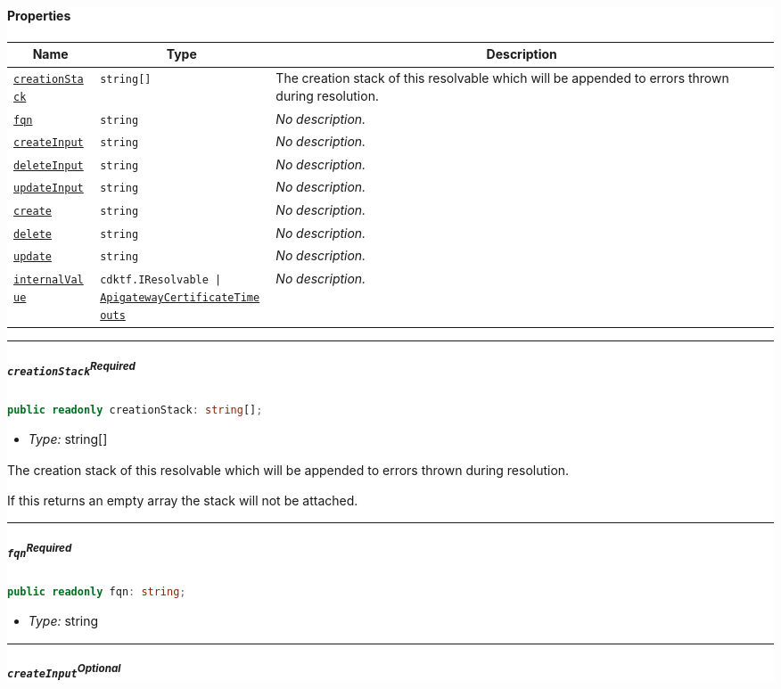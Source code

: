 
#### Properties <a name="Properties" id="Properties"></a>

| **Name** | **Type** | **Description** |
| --- | --- | --- |
| <code><a href="#rhizo-co-terraform-provider-oci.apigatewayCertificate.ApigatewayCertificateTimeoutsOutputReference.property.creationStack">creationStack</a></code> | <code>string[]</code> | The creation stack of this resolvable which will be appended to errors thrown during resolution. |
| <code><a href="#rhizo-co-terraform-provider-oci.apigatewayCertificate.ApigatewayCertificateTimeoutsOutputReference.property.fqn">fqn</a></code> | <code>string</code> | *No description.* |
| <code><a href="#rhizo-co-terraform-provider-oci.apigatewayCertificate.ApigatewayCertificateTimeoutsOutputReference.property.createInput">createInput</a></code> | <code>string</code> | *No description.* |
| <code><a href="#rhizo-co-terraform-provider-oci.apigatewayCertificate.ApigatewayCertificateTimeoutsOutputReference.property.deleteInput">deleteInput</a></code> | <code>string</code> | *No description.* |
| <code><a href="#rhizo-co-terraform-provider-oci.apigatewayCertificate.ApigatewayCertificateTimeoutsOutputReference.property.updateInput">updateInput</a></code> | <code>string</code> | *No description.* |
| <code><a href="#rhizo-co-terraform-provider-oci.apigatewayCertificate.ApigatewayCertificateTimeoutsOutputReference.property.create">create</a></code> | <code>string</code> | *No description.* |
| <code><a href="#rhizo-co-terraform-provider-oci.apigatewayCertificate.ApigatewayCertificateTimeoutsOutputReference.property.delete">delete</a></code> | <code>string</code> | *No description.* |
| <code><a href="#rhizo-co-terraform-provider-oci.apigatewayCertificate.ApigatewayCertificateTimeoutsOutputReference.property.update">update</a></code> | <code>string</code> | *No description.* |
| <code><a href="#rhizo-co-terraform-provider-oci.apigatewayCertificate.ApigatewayCertificateTimeoutsOutputReference.property.internalValue">internalValue</a></code> | <code>cdktf.IResolvable \| <a href="#rhizo-co-terraform-provider-oci.apigatewayCertificate.ApigatewayCertificateTimeouts">ApigatewayCertificateTimeouts</a></code> | *No description.* |

---

##### `creationStack`<sup>Required</sup> <a name="creationStack" id="rhizo-co-terraform-provider-oci.apigatewayCertificate.ApigatewayCertificateTimeoutsOutputReference.property.creationStack"></a>

```typescript
public readonly creationStack: string[];
```

- *Type:* string[]

The creation stack of this resolvable which will be appended to errors thrown during resolution.

If this returns an empty array the stack will not be attached.

---

##### `fqn`<sup>Required</sup> <a name="fqn" id="rhizo-co-terraform-provider-oci.apigatewayCertificate.ApigatewayCertificateTimeoutsOutputReference.property.fqn"></a>

```typescript
public readonly fqn: string;
```

- *Type:* string

---

##### `createInput`<sup>Optional</sup> <a name="createInput" id="rhizo-co-terraform-provider-oci.apigatewayCertificate.ApigatewayCertificateTimeoutsOutputReference.property.createInput"></a>
